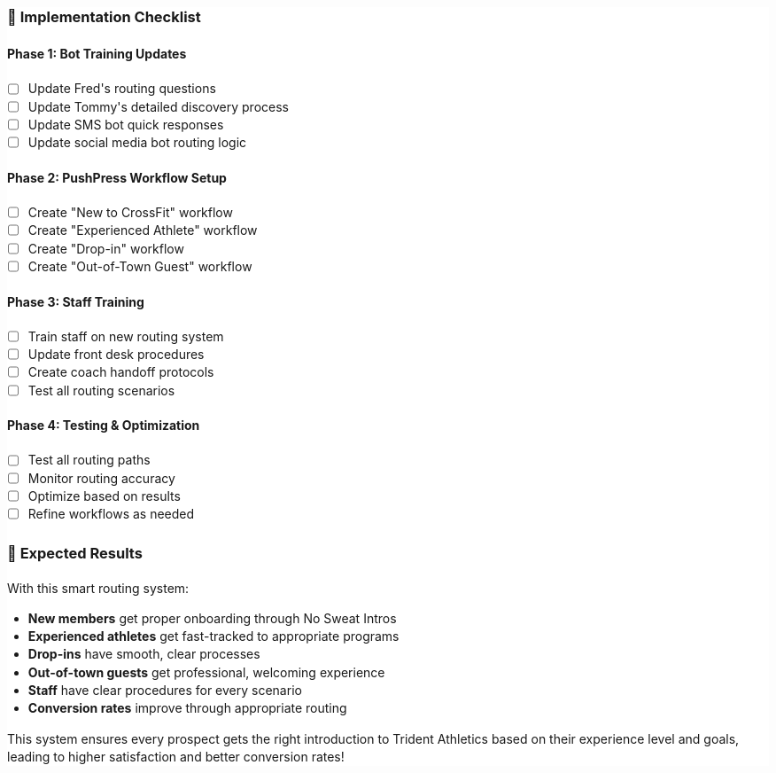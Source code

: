 ### 🎯 **Implementation Checklist**

#### **Phase 1: Bot Training Updates**
- [ ] Update Fred's routing questions
- [ ] Update Tommy's detailed discovery process
- [ ] Update SMS bot quick responses
- [ ] Update social media bot routing logic

#### **Phase 2: PushPress Workflow Setup**
- [ ] Create "New to CrossFit" workflow
- [ ] Create "Experienced Athlete" workflow
- [ ] Create "Drop-in" workflow
- [ ] Create "Out-of-Town Guest" workflow

#### **Phase 3: Staff Training**
- [ ] Train staff on new routing system
- [ ] Update front desk procedures
- [ ] Create coach handoff protocols
- [ ] Test all routing scenarios

#### **Phase 4: Testing & Optimization**
- [ ] Test all routing paths
- [ ] Monitor routing accuracy
- [ ] Optimize based on results
- [ ] Refine workflows as needed

### 🚀 **Expected Results**

With this smart routing system:
- **New members** get proper onboarding through No Sweat Intros
- **Experienced athletes** get fast-tracked to appropriate programs
- **Drop-ins** have smooth, clear processes
- **Out-of-town guests** get professional, welcoming experience
- **Staff** have clear procedures for every scenario
- **Conversion rates** improve through appropriate routing

This system ensures every prospect gets the right introduction to Trident Athletics based on their experience level and goals, leading to higher satisfaction and better conversion rates!
